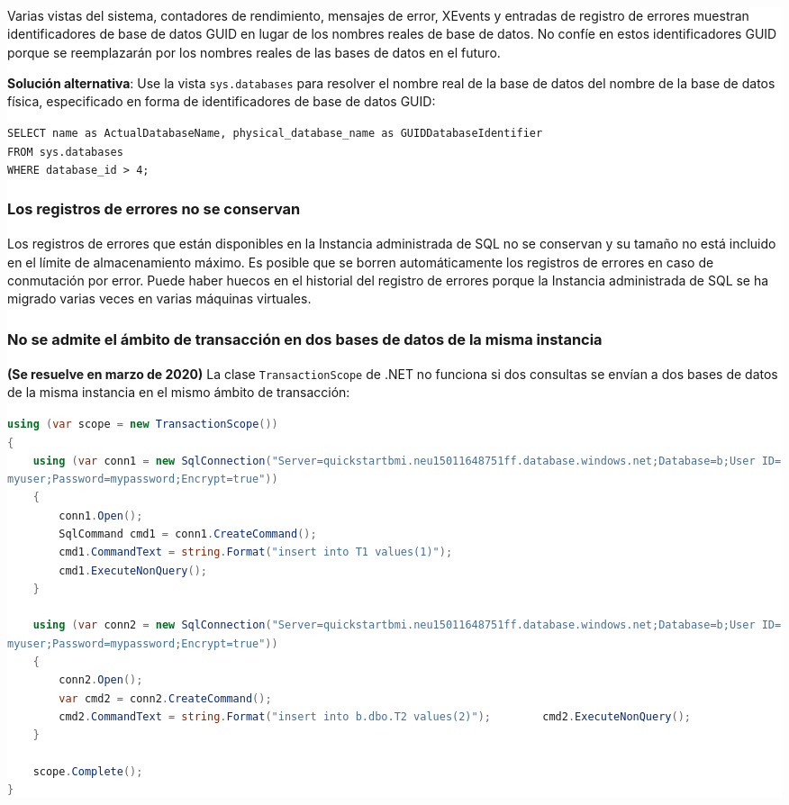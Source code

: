 Varias vistas del sistema, contadores de rendimiento, mensajes de error, XEvents y entradas de registro de errores muestran identificadores de base de datos GUID en lugar de los nombres reales de base de datos. No confíe en estos identificadores GUID porque se reemplazarán por los nombres reales de las bases de datos en el futuro.

**Solución alternativa**: Use la vista `sys.databases` para resolver el nombre real de la base de datos del nombre de la base de datos física, especificado en forma de identificadores de base de datos GUID:

```tsql
SELECT name as ActualDatabaseName, physical_database_name as GUIDDatabaseIdentifier 
FROM sys.databases
WHERE database_id > 4;
```

### <a name="error-logs-arent-persisted"></a>Los registros de errores no se conservan

Los registros de errores que están disponibles en la Instancia administrada de SQL no se conservan y su tamaño no está incluido en el límite de almacenamiento máximo. Es posible que se borren automáticamente los registros de errores en caso de conmutación por error. Puede haber huecos en el historial del registro de errores porque la Instancia administrada de SQL se ha migrado varias veces en varias máquinas virtuales.

### <a name="transaction-scope-on-two-databases-within-the-same-instance-isnt-supported"></a>No se admite el ámbito de transacción en dos bases de datos de la misma instancia

**(Se resuelve en marzo de 2020)** La clase `TransactionScope` de .NET no funciona si dos consultas se envían a dos bases de datos de la misma instancia en el mismo ámbito de transacción:

```csharp
using (var scope = new TransactionScope())
{
    using (var conn1 = new SqlConnection("Server=quickstartbmi.neu15011648751ff.database.windows.net;Database=b;User ID=myuser;Password=mypassword;Encrypt=true"))
    {
        conn1.Open();
        SqlCommand cmd1 = conn1.CreateCommand();
        cmd1.CommandText = string.Format("insert into T1 values(1)");
        cmd1.ExecuteNonQuery();
    }

    using (var conn2 = new SqlConnection("Server=quickstartbmi.neu15011648751ff.database.windows.net;Database=b;User ID=myuser;Password=mypassword;Encrypt=true"))
    {
        conn2.Open();
        var cmd2 = conn2.CreateCommand();
        cmd2.CommandText = string.Format("insert into b.dbo.T2 values(2)");        cmd2.ExecuteNonQuery();
    }

    scope.Complete();
}

```
